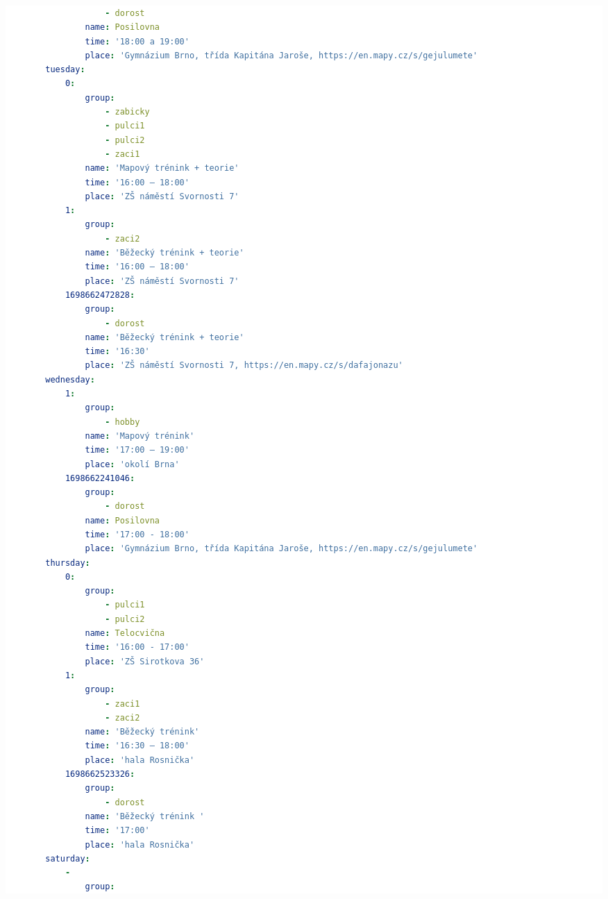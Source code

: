 ```yaml
                    - dorost
                name: Posilovna
                time: '18:00 a 19:00'
                place: 'Gymnázium Brno, třída Kapitána Jaroše, https://en.mapy.cz/s/gejulumete'
        tuesday:
            0:
                group:
                    - zabicky
                    - pulci1
                    - pulci2
                    - zaci1
                name: 'Mapový trénink + teorie'
                time: '16:00 – 18:00'
                place: 'ZŠ náměstí Svornosti 7'
            1:
                group:
                    - zaci2
                name: 'Běžecký trénink + teorie'
                time: '16:00 – 18:00'
                place: 'ZŠ náměstí Svornosti 7'
            1698662472828:
                group:
                    - dorost
                name: 'Běžecký trénink + teorie'
                time: '16:30'
                place: 'ZŠ náměstí Svornosti 7, https://en.mapy.cz/s/dafajonazu'
        wednesday:
            1:
                group:
                    - hobby
                name: 'Mapový trénink'
                time: '17:00 – 19:00'
                place: 'okolí Brna'
            1698662241046:
                group:
                    - dorost
                name: Posilovna
                time: '17:00 - 18:00'
                place: 'Gymnázium Brno, třída Kapitána Jaroše, https://en.mapy.cz/s/gejulumete'
        thursday:
            0:
                group:
                    - pulci1
                    - pulci2
                name: Telocvična
                time: '16:00 - 17:00'
                place: 'ZŠ Sirotkova 36'
            1:
                group:
                    - zaci1
                    - zaci2
                name: 'Běžecký trénink'
                time: '16:30 – 18:00'
                place: 'hala Rosnička'
            1698662523326:
                group:
                    - dorost
                name: 'Běžecký trénink '
                time: '17:00'
                place: 'hala Rosnička'
        saturday:
            -
                group:
```